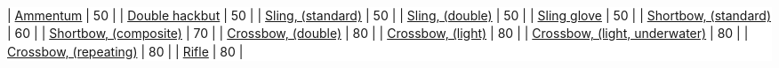 | [Ammentum](https://www.d20pfsrd.com/equipment/weapons/weapon-descriptions/amentum)                                                                                                                                                                                                                                                                                                                                                                               | 50                                       |
| [Double hackbut](https://www.d20pfsrd.com/equipment/weapons/weapon-descriptions/double-hackbut)                                                                                                                                                                                                                                                                                                                                                                  | 50                                       |
| [Sling, (standard)](https://www.d20pfsrd.com/equipment/weapons/weapon-descriptions/sling)                                                                                                                                                                                                                                                                                                                                                                        | 50                                       |
| [Sling, (double)](https://www.d20pfsrd.com/equipment/weapons/weapon-descriptions/sling-double)                                                                                                                                                                                                                                                                                                                                                                   | 50                                       |
| [Sling glove](https://www.d20pfsrd.com/equipment/weapons/weapon-descriptions/sling-glove)                                                                                                                                                                                                                                                                                                                                                                        | 50                                       |
| [Shortbow, (standard)](https://www.d20pfsrd.com/equipment/weapons/weapon-descriptions/shortbow)                                                                                                                                                                                                                                                                                                                                                                  | 60                                       |
| [Shortbow, (composite)](https://www.d20pfsrd.com/equipment/weapons/weapon-descriptions/shortbow-composite)                                                                                                                                                                                                                                                                                                                                                       | 70                                       |
| [Crossbow, (double)](https://www.d20pfsrd.com/equipment/weapons/weapon-descriptions/crossbow-double)                                                                                                                                                                                                                                                                                                                                                             | 80                                       |
| [Crossbow, (light)](https://www.d20pfsrd.com/equipment/weapons/weapon-descriptions/crossbow-light)                                                                                                                                                                                                                                                                                                                                                               | 80                                       |
| [Crossbow, (light, underwater)](https://www.d20pfsrd.com/equipment/weapons/weapon-descriptions/crossbow-underwater)                                                                                                                                                                                                                                                                                                                                              | 80                                       |
| [Crossbow, (repeating)](https://www.d20pfsrd.com/equipment/weapons/weapon-descriptions/crossbow-repeating)                                                                                                                                                                                                                                                                                                                                                       | 80                                       |
| [Rifle](https://www.d20pfsrd.com/equipment/weapons/weapon-descriptions/rifle)                                                                                                                                                                                                                                                                                                                                                                                    | 80                                       |